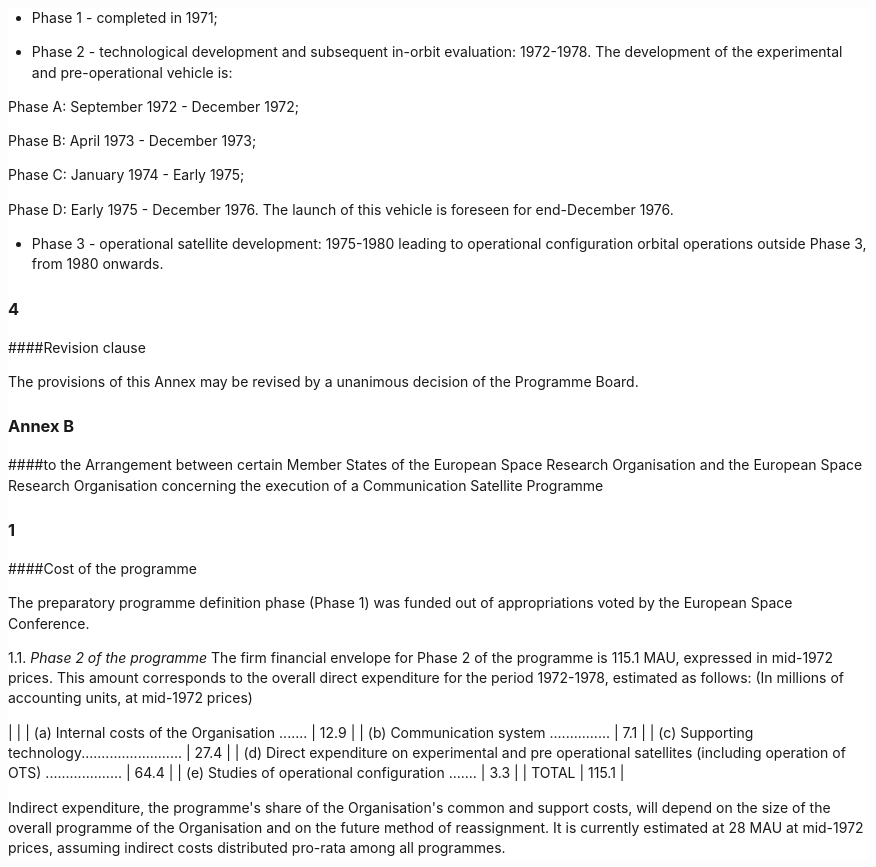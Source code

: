 - Phase 1 - completed in 1971;  

- Phase 2 - technological development and subsequent in-orbit evaluation: 1972-1978. The development of the experimental and pre-operational vehicle is: 

Phase A: September 1972 - December 1972;  

Phase B: April 1973 - December 1973;  

Phase C: January 1974 - Early 1975;  

Phase D: Early 1975 - December 1976.   The launch of this vehicle is foreseen for end-December 1976.  

- Phase 3 - operational satellite development: 1975-1980 leading to operational configuration orbital operations outside Phase 3, from 1980 onwards.    

### 4  

####Revision clause

The provisions of this Annex may be revised by a unanimous decision of the Programme Board.  

### Annex  B  

####to the Arrangement between certain Member States of the European Space Research Organisation and the European Space Research Organisation concerning the execution of a Communication Satellite Programme

### 1  

####Cost of the programme

The preparatory programme definition phase (Phase 1) was funded out of appropriations voted by the European Space Conference. 

1.1.  *Phase 2 of the programme*  The firm financial envelope for Phase 2 of the programme is 115.1 MAU, expressed in mid-1972 prices. This amount corresponds to the overall direct expenditure for the period 1972-1978, estimated as follows: (In millions of accounting units, at mid-1972 prices)  

|
|
| (a) Internal costs of the Organisation .......  | 12.9  |
| (b) Communication system ...............  | 7.1  |
| (c) Supporting technology.........................  | 27.4  |
| (d) Direct expenditure on experimental and pre  operational satellites (including operation of OTS) ...................  | 64.4  |
| (e) Studies of operational configuration .......  | 3.3  |
| TOTAL  | 115.1  |

Indirect expenditure, the programme's share of the Organisation's common and support costs, will depend on the size of the overall programme of the Organisation and on the future method of reassignment. It is currently estimated at 28 MAU at mid-1972 prices, assuming indirect costs distributed pro-rata among all programmes.  
